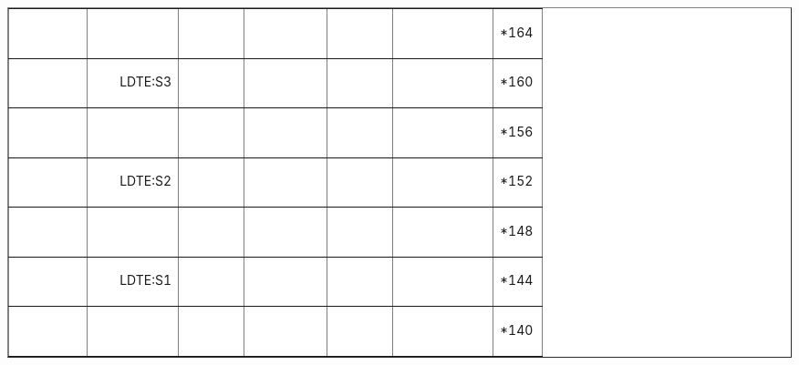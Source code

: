 <table border="1px" cellspacing="0" cellpadding="0" width="479">
  <tr>
    <td width="71" nowrap><p align="right">&nbsp;</p></td>
    <td width="85" nowrap><p align="right">&nbsp;</p></td>
    <td width="57" nowrap><p align="right">&nbsp;</p></td>
    <td width="76" nowrap><p align="right">&nbsp;</p></td>
    <td width="57" nowrap><p align="right">&nbsp;</p></td>
    <td width="95" nowrap><p align="right">&nbsp;</p></td>
    <td width="39" nowrap><p align="left">*164 </p></td>
  </tr>
  <tr>
    <td width="71" nowrap><p align="right">&nbsp;</p></td>
    <td width="85" nowrap><p align="right">LDTE:S3</p></td>
    <td width="57" nowrap><p align="right">&nbsp;</p></td>
    <td width="76" nowrap><p align="right">&nbsp;</p></td>
    <td width="57" nowrap><p align="right">&nbsp;</p></td>
    <td width="95" nowrap><p align="right">&nbsp;</p></td>
    <td width="39" nowrap><p align="left">*160</p></td>
  </tr>
  <tr>
    <td width="71" nowrap><p align="right">&nbsp;</p></td>
    <td width="85" nowrap><p align="right">&nbsp;</p></td>
    <td width="57" nowrap><p align="right">&nbsp;</p></td>
    <td width="76" nowrap><p align="right">&nbsp;</p></td>
    <td width="57" nowrap><p align="right">&nbsp;</p></td>
    <td width="95" nowrap><p align="right">&nbsp;</p></td>
    <td width="39" nowrap><p align="left">*156</p></td>
  </tr>
  <tr>
    <td width="71" nowrap><p align="right">&nbsp;</p></td>
    <td width="85" nowrap><p align="right">LDTE:S2</p></td>
    <td width="57" nowrap><p align="right">&nbsp;</p></td>
    <td width="76" nowrap><p align="right">&nbsp;</p></td>
    <td width="57" nowrap><p align="right">&nbsp;</p></td>
    <td width="95" nowrap><p align="right">&nbsp;</p></td>
    <td width="39" nowrap><p align="left">*152</p></td>
  </tr>
  <tr>
    <td width="71" nowrap><p align="right">&nbsp;</p></td>
    <td width="85" nowrap><p align="right">&nbsp;</p></td>
    <td width="57" nowrap><p align="right">&nbsp;</p></td>
    <td width="76" nowrap><p align="right">&nbsp;</p></td>
    <td width="57" nowrap><p align="right">&nbsp;</p></td>
    <td width="95" nowrap><p align="right">&nbsp;</p></td>
    <td width="39" nowrap><p align="left">*148</p></td>
  </tr>
  <tr>
    <td width="71" nowrap><p align="right">&nbsp;</p></td>
    <td width="85" nowrap><p align="right">LDTE:S1</p></td>
    <td width="57" nowrap><p align="right">&nbsp;</p></td>
    <td width="76" nowrap><p align="right">&nbsp;</p></td>
    <td width="57" nowrap><p align="right">&nbsp;</p></td>
    <td width="95" nowrap><p align="right">&nbsp;</p></td>
    <td width="39" nowrap><p align="left">*144</p></td>
  </tr>
  <tr>
    <td width="71" nowrap><p align="right">&nbsp;</p></td>
    <td width="85" nowrap><p align="right">&nbsp;</p></td>
    <td width="57" nowrap><p align="right">&nbsp;</p></td>
    <td width="76" nowrap><p align="right">&nbsp;</p></td>
    <td width="57" nowrap><p align="right">&nbsp;</p></td>
    <td width="95" nowrap><p align="right">&nbsp;</p></td>
    <td width="39" nowrap><p align="left">*140</p></td>
  </tr>